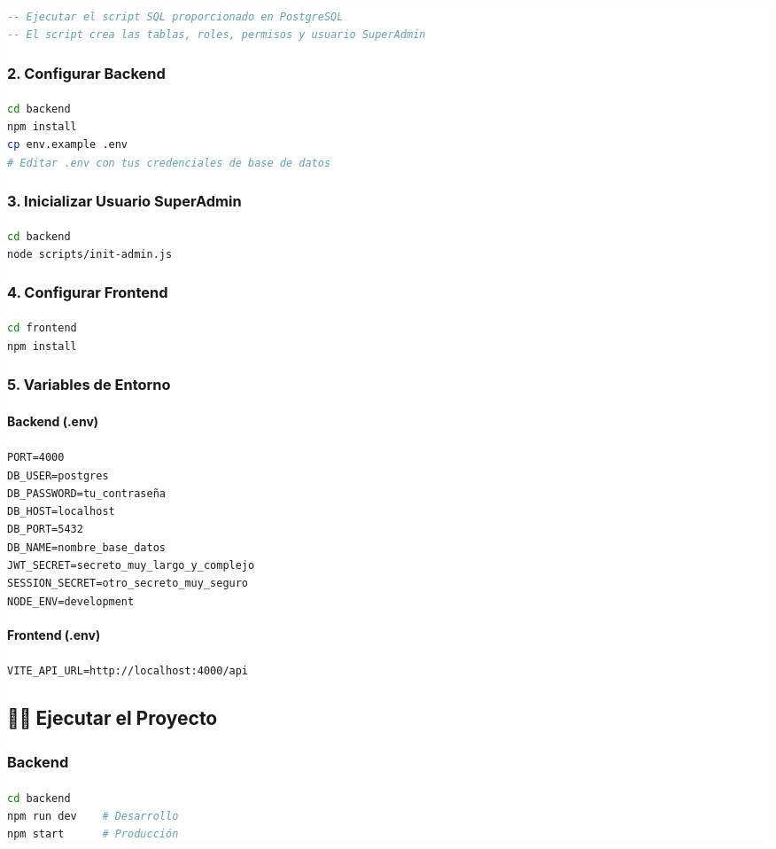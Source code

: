 ```sql
-- Ejecutar el script SQL proporcionado en PostgreSQL
-- El script crea las tablas, roles, permisos y usuario SuperAdmin
```

### 2. Configurar Backend

```bash
cd backend
npm install
cp env.example .env
# Editar .env con tus credenciales de base de datos
```

### 3. Inicializar Usuario SuperAdmin

```bash
cd backend
node scripts/init-admin.js
```

### 4. Configurar Frontend

```bash
cd frontend
npm install
```

### 5. Variables de Entorno

#### Backend (.env)
```env
PORT=4000
DB_USER=postgres
DB_PASSWORD=tu_contraseña
DB_HOST=localhost
DB_PORT=5432
DB_NAME=nombre_base_datos
JWT_SECRET=secreto_muy_largo_y_complejo
SESSION_SECRET=otro_secreto_muy_seguro
NODE_ENV=development
```

#### Frontend (.env)
```env
VITE_API_URL=http://localhost:4000/api
```

## 🏃‍♂️ Ejecutar el Proyecto

### Backend
```bash
cd backend
npm run dev    # Desarrollo
npm start      # Producción
```
